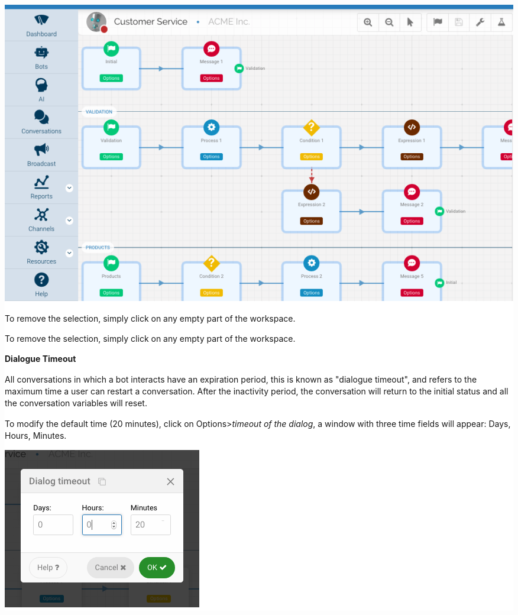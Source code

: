 ![](../.gitbook/assets/select-all.png)

To remove the selection, simply click on any empty part of the workspace. 

To remove the selection, simply click on any empty part of the workspace. 

**Dialogue Timeout**

All conversations in which a bot interacts have an expiration period, this is known as "dialogue timeout", and refers to the maximum time a user can restart a conversation. After the inactivity period, the conversation will return to the initial status and all the conversation variables will  reset.

To modify the default time \(20 minutes\), click on Options&gt;_timeout of the dialog_, a window with three time fields will appear: Days, Hours, Minutes.

![](../.gitbook/assets/dialogue-timeout.png)
